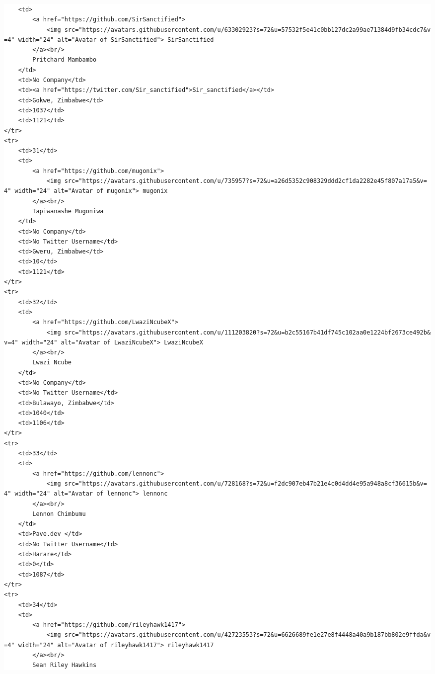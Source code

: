 		<td>
			<a href="https://github.com/SirSanctified">
				<img src="https://avatars.githubusercontent.com/u/63302923?s=72&u=57532f5e41c0bb127dc2a99ae71384d9fb34cdc7&v=4" width="24" alt="Avatar of SirSanctified"> SirSanctified
			</a><br/>
			Pritchard Mambambo
		</td>
		<td>No Company</td>
		<td><a href="https://twitter.com/Sir_sanctified">Sir_sanctified</a></td>
		<td>Gokwe, Zimbabwe</td>
		<td>1037</td>
		<td>1121</td>
	</tr>
	<tr>
		<td>31</td>
		<td>
			<a href="https://github.com/mugonix">
				<img src="https://avatars.githubusercontent.com/u/735957?s=72&u=a26d5352c908329ddd2cf1da2282e45f807a17a5&v=4" width="24" alt="Avatar of mugonix"> mugonix
			</a><br/>
			Tapiwanashe Mugoniwa
		</td>
		<td>No Company</td>
		<td>No Twitter Username</td>
		<td>Gweru, Zimbabwe</td>
		<td>10</td>
		<td>1121</td>
	</tr>
	<tr>
		<td>32</td>
		<td>
			<a href="https://github.com/LwaziNcubeX">
				<img src="https://avatars.githubusercontent.com/u/111203820?s=72&u=b2c55167b41df745c102aa0e1224bf2673ce492b&v=4" width="24" alt="Avatar of LwaziNcubeX"> LwaziNcubeX
			</a><br/>
			Lwazi Ncube
		</td>
		<td>No Company</td>
		<td>No Twitter Username</td>
		<td>Bulawayo, Zimbabwe</td>
		<td>1040</td>
		<td>1106</td>
	</tr>
	<tr>
		<td>33</td>
		<td>
			<a href="https://github.com/lennonc">
				<img src="https://avatars.githubusercontent.com/u/728168?s=72&u=f2dc907eb47b21e4c0d4dd4e95a948a8cf36615b&v=4" width="24" alt="Avatar of lennonc"> lennonc
			</a><br/>
			Lennon Chimbumu
		</td>
		<td>Pave.dev </td>
		<td>No Twitter Username</td>
		<td>Harare</td>
		<td>0</td>
		<td>1087</td>
	</tr>
	<tr>
		<td>34</td>
		<td>
			<a href="https://github.com/rileyhawk1417">
				<img src="https://avatars.githubusercontent.com/u/42723553?s=72&u=6626689fe1e27e8f4448a40a9b187bb802e9ffda&v=4" width="24" alt="Avatar of rileyhawk1417"> rileyhawk1417
			</a><br/>
			Sean Riley Hawkins